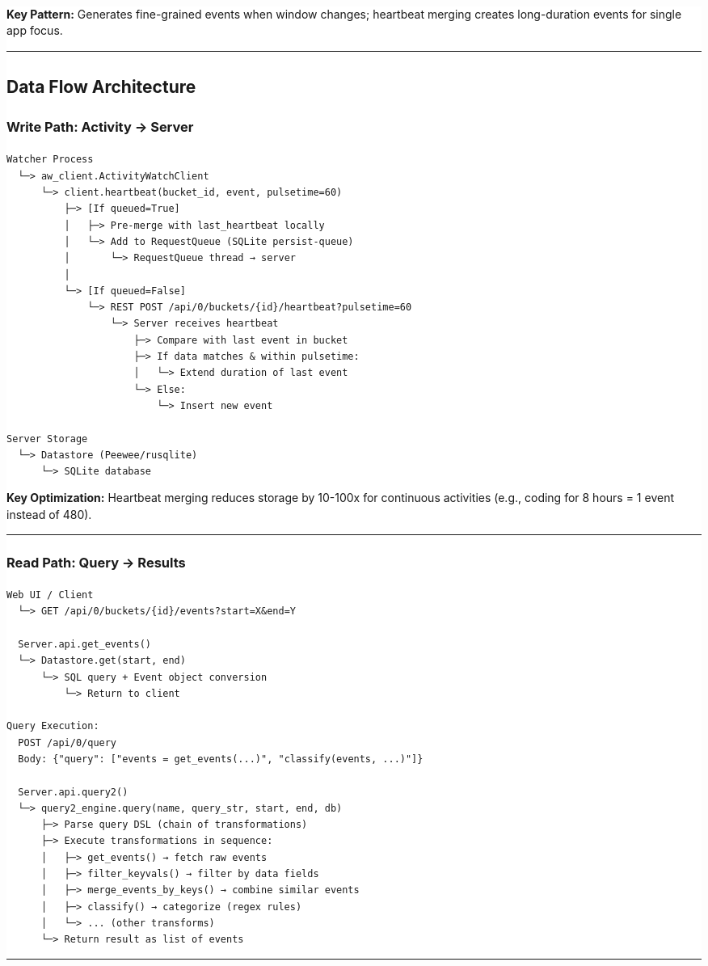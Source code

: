 **Key Pattern:** Generates fine-grained events when window changes; heartbeat merging creates long-duration events for single app focus.

---

## Data Flow Architecture

### Write Path: Activity → Server

```
Watcher Process
  └─> aw_client.ActivityWatchClient
      └─> client.heartbeat(bucket_id, event, pulsetime=60)
          ├─> [If queued=True]
          │   ├─> Pre-merge with last_heartbeat locally
          │   └─> Add to RequestQueue (SQLite persist-queue)
          │       └─> RequestQueue thread → server
          │
          └─> [If queued=False]
              └─> REST POST /api/0/buckets/{id}/heartbeat?pulsetime=60
                  └─> Server receives heartbeat
                      ├─> Compare with last event in bucket
                      ├─> If data matches & within pulsetime:
                      │   └─> Extend duration of last event
                      └─> Else:
                          └─> Insert new event

Server Storage
  └─> Datastore (Peewee/rusqlite)
      └─> SQLite database
```

**Key Optimization:** Heartbeat merging reduces storage by 10-100x for continuous activities (e.g., coding for 8 hours = 1 event instead of 480).

---

### Read Path: Query → Results

```
Web UI / Client
  └─> GET /api/0/buckets/{id}/events?start=X&end=Y
  
  Server.api.get_events()
  └─> Datastore.get(start, end)
      └─> SQL query + Event object conversion
          └─> Return to client

Query Execution:
  POST /api/0/query
  Body: {"query": ["events = get_events(...)", "classify(events, ...)"]}
  
  Server.api.query2()
  └─> query2_engine.query(name, query_str, start, end, db)
      ├─> Parse query DSL (chain of transformations)
      ├─> Execute transformations in sequence:
      │   ├─> get_events() → fetch raw events
      │   ├─> filter_keyvals() → filter by data fields
      │   ├─> merge_events_by_keys() → combine similar events
      │   ├─> classify() → categorize (regex rules)
      │   └─> ... (other transforms)
      └─> Return result as list of events
```

---